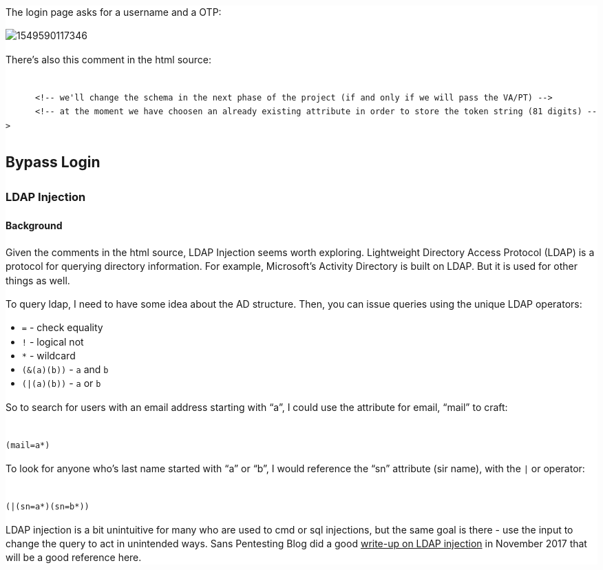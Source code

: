 The login page asks for a username and a OTP:

![1549590117346](https://0xdfimages.gitlab.io/img/1549590117346.png)

There’s also this comment in the html source:

```

      <!-- we'll change the schema in the next phase of the project (if and only if we will pass the VA/PT) -->
      <!-- at the moment we have choosen an already existing attribute in order to store the token string (81 digits) -->

```

## Bypass Login

### LDAP Injection

#### Background

Given the comments in the html source, LDAP Injection seems worth exploring. Lightweight Directory Access Protocol (LDAP) is a protocol for querying directory information. For example, Microsoft’s Activity Directory is built on LDAP. But it is used for other things as well.

To query ldap, I need to have some idea about the AD structure. Then, you can issue queries using the unique LDAP operators:
- `=` - check equality
- `!` - logical not
- `*` - wildcard
- `(&(a)(b))` - `a` and `b`
- `(|(a)(b))` - `a` or `b`

So to search for users with an email address starting with “a”, I could use the attribute for email, “mail” to craft:

```

(mail=a*)

```

To look for anyone who’s last name started with “a” or “b”, I would reference the “sn” attribute (sir name), with the `|` or operator:

```

(|(sn=a*)(sn=b*))

```

LDAP injection is a bit unintuitive for many who are used to cmd or sql injections, but the same goal is there - use the input to change the query to act in unintended ways. Sans Pentesting Blog did a good [write-up on LDAP injection](https://www.sans.org/blog/understanding-and-exploiting-web-based-ldap/) in November 2017 that will be a good reference here.
